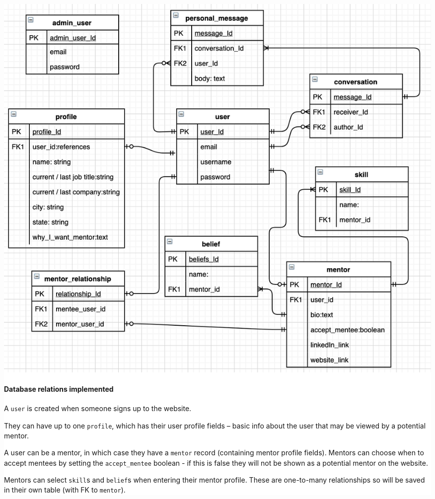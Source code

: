 <img src="./docs/ERD.png">

#### Database relations implemented

A `user` is created when someone signs up to the website. 

They can have up to one `profile`, which has their user profile fields – basic info about the user that may be viewed by a potential mentor. 

A user can be a mentor, in which case they have a `mentor` record (containing mentor profile fields). Mentors can choose when to accept mentees by setting the `accept_mentee` boolean - if this is false they will not be shown as a potential mentor on the website. 

Mentors can select `skill`s and `belief`s when entering their mentor profile. These are one-to-many relationships so will be saved in their own table (with FK to `mentor`).
